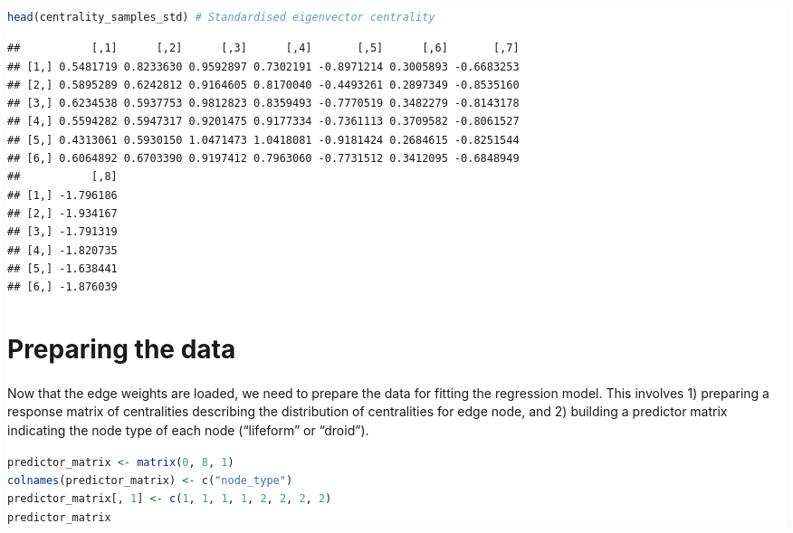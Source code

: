 ``` r
head(centrality_samples_std) # Standardised eigenvector centrality
```

    ##           [,1]      [,2]      [,3]      [,4]       [,5]      [,6]       [,7]
    ## [1,] 0.5481719 0.8233630 0.9592897 0.7302191 -0.8971214 0.3005893 -0.6683253
    ## [2,] 0.5895289 0.6242812 0.9164605 0.8170040 -0.4493261 0.2897349 -0.8535160
    ## [3,] 0.6234538 0.5937753 0.9812823 0.8359493 -0.7770519 0.3482279 -0.8143178
    ## [4,] 0.5594282 0.5947317 0.9201475 0.9177334 -0.7361113 0.3709582 -0.8061527
    ## [5,] 0.4313061 0.5930150 1.0471473 1.0418081 -0.9181424 0.2684615 -0.8251544
    ## [6,] 0.6064892 0.6703390 0.9197412 0.7963060 -0.7731512 0.3412095 -0.6848949
    ##           [,8]
    ## [1,] -1.796186
    ## [2,] -1.934167
    ## [3,] -1.791319
    ## [4,] -1.820735
    ## [5,] -1.638441
    ## [6,] -1.876039

# Preparing the data

Now that the edge weights are loaded, we need to prepare the data for
fitting the regression model. This involves 1) preparing a response
matrix of centralities describing the distribution of centralities for
edge node, and 2) building a predictor matrix indicating the node type
of each node (“lifeform” or “droid”).

``` r
predictor_matrix <- matrix(0, 8, 1)
colnames(predictor_matrix) <- c("node_type")
predictor_matrix[, 1] <- c(1, 1, 1, 1, 2, 2, 2, 2)
predictor_matrix
```
